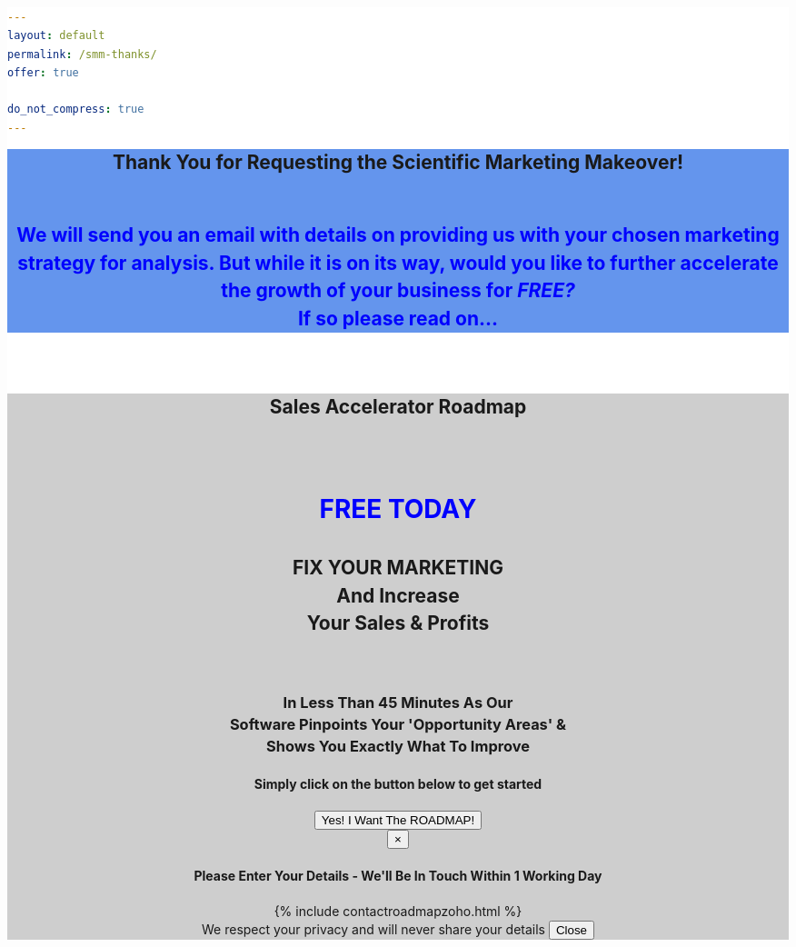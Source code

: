 ```yaml
---
layout: default
permalink: /smm-thanks/
offer: true

do_not_compress: true      
---
```

<div class="container-fluid" style="background-color:cornflowerblue; " >
  <div class="jumbotron">
    <h2 style="text-align:center; margin: 0px -10px"><strong>Thank You for Requesting the Scientific Marketing Makeover!</strong></h2><br>
    <h2 style="text-align:center; color:blue;">We will send you an email with details on providing us with your chosen marketing strategy for analysis. But while it is on its way, would you like to further accelerate the growth of your business for <em><b>FREE?</b></em><br> If so please read on...</h2>
  </div>
</div>

<div class="container-fluid"  style="background-image: url('/images/racer2.jpg'); background-size: cover; background-attachment: float; ">
  <div class="row">
      <div class="col-sm-4" style="background-color:none; margin:10px 0px; padding:0px"> <!--display left column--->
          <img src="{{ site.url }}{{ site.baseurl }}/images/roadmap.jpg" alt="">
      </div> <!-- end column left-->
      <div class="col-sm-8" style="background: rgba(185, 185, 185, 0.7); margin: 0px 0px; padding:0px; text-align: center"> <!--display right column-->
        <h2>Sales Accelerator Roadmap</h2><br>
        <h1 style= "color: blue" ><strong>FREE TODAY</strong></h1>
        <h2>FIX YOUR MARKETING<br>
    		And Increase<br>Your Sales & Profits</h2><br>
        <h3>In Less Than 45 Minutes As Our<br>
        Software Pinpoints Your 'Opportunity Areas' &<br>
        Shows You Exactly What To Improve</h3>
    		<p><h4>Simply click on the button below to get started</h4></p>
          <div class="row">
            <!-- Trigger the modal with a button -->
            <button type="button" class="btn btn-success btn-lg " data-toggle="modal" data-target="#rmModal1" data-backdrop="static">Yes! I Want The ROADMAP!</button>
          <!-- Modal -->
          <div class="modal fade" id="rmModal1" role="dialog">
            <div class="modal-dialog">
              <!-- Modal content-->
              <div class="modal-content">
                <div class="modal-header">
                  <button type="button" class="close" data-dismiss="modal">&times;</button>
                  <h4 class="modal-title">Please Enter Your Details - We'll Be In Touch Within 1 Working Day</h4>
                </div>
                <div class="modal-body">
                  {% include contactroadmapzoho.html %}
                </div>
                <div class="modal-footer">
                <a class="text-align:left">We respect your privacy and will never share your details   </a>
                  <button type="button" class="btn btn-default" data-dismiss="modal">Close</button>
                </div>
              </div>
            </div>
          </div>
